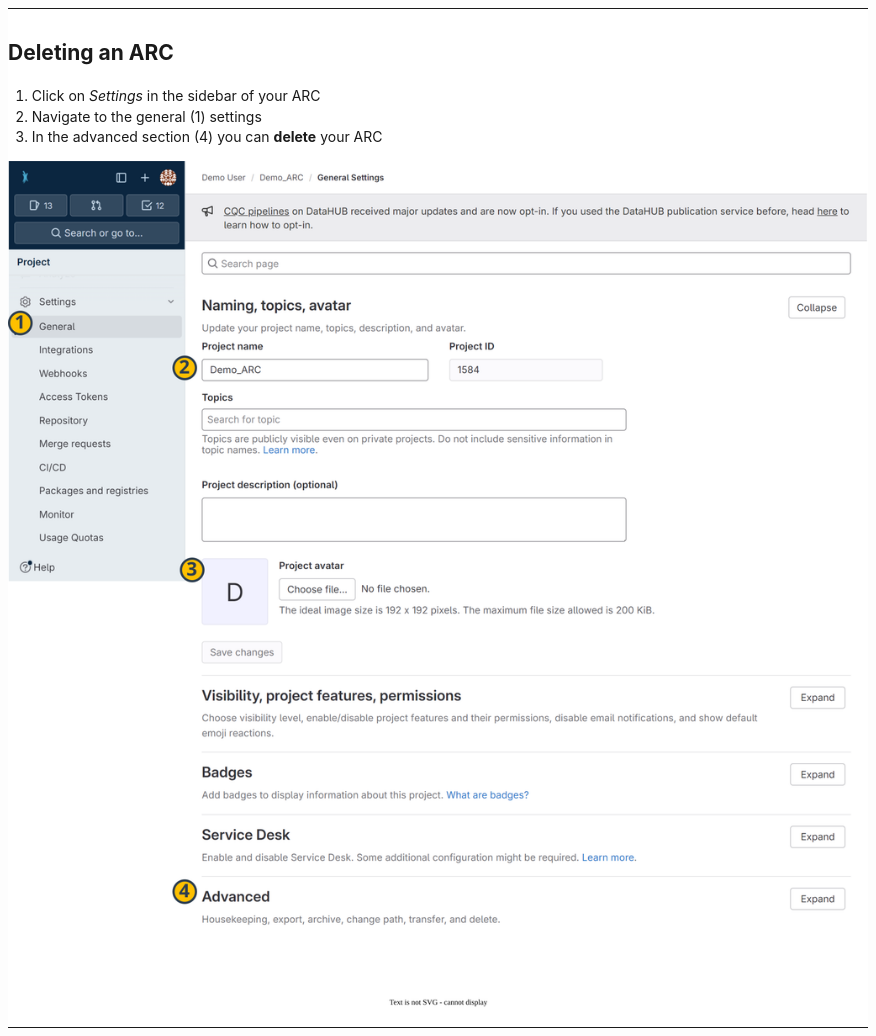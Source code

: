 
---

## Deleting an ARC

<style scoped>section ul li{margin-left: 0px;} </style>

1. Click on *Settings* in the sidebar of your ARC
2. Navigate to the general (1) settings
3. In the advanced section (4) you can **delete** your ARC

![bg right w:600](./../../images/datahub-arc-settings.drawio.svg)

---